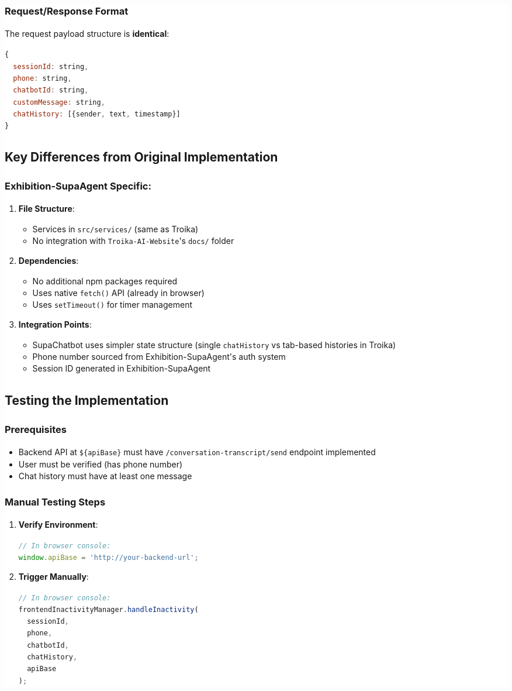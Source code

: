 ### Request/Response Format

The request payload structure is **identical**:

```javascript
{
  sessionId: string,
  phone: string,
  chatbotId: string,
  customMessage: string,
  chatHistory: [{sender, text, timestamp}]
}
```

## Key Differences from Original Implementation

### Exhibition-SupaAgent Specific:

1. **File Structure**: 
   - Services in `src/services/` (same as Troika)
   - No integration with `Troika-AI-Website`'s `docs/` folder

2. **Dependencies**:
   - No additional npm packages required
   - Uses native `fetch()` API (already in browser)
   - Uses `setTimeout()` for timer management

3. **Integration Points**:
   - SupaChatbot uses simpler state structure (single `chatHistory` vs tab-based histories in Troika)
   - Phone number sourced from Exhibition-SupaAgent's auth system
   - Session ID generated in Exhibition-SupaAgent

## Testing the Implementation

### Prerequisites
- Backend API at `${apiBase}` must have `/conversation-transcript/send` endpoint implemented
- User must be verified (has phone number)
- Chat history must have at least one message

### Manual Testing Steps

1. **Verify Environment**:
   ```javascript
   // In browser console:
   window.apiBase = 'http://your-backend-url';
   ```

2. **Trigger Manually**:
   ```javascript
   // In browser console:
   frontendInactivityManager.handleInactivity(
     sessionId,
     phone,
     chatbotId,
     chatHistory,
     apiBase
   );
   ```
